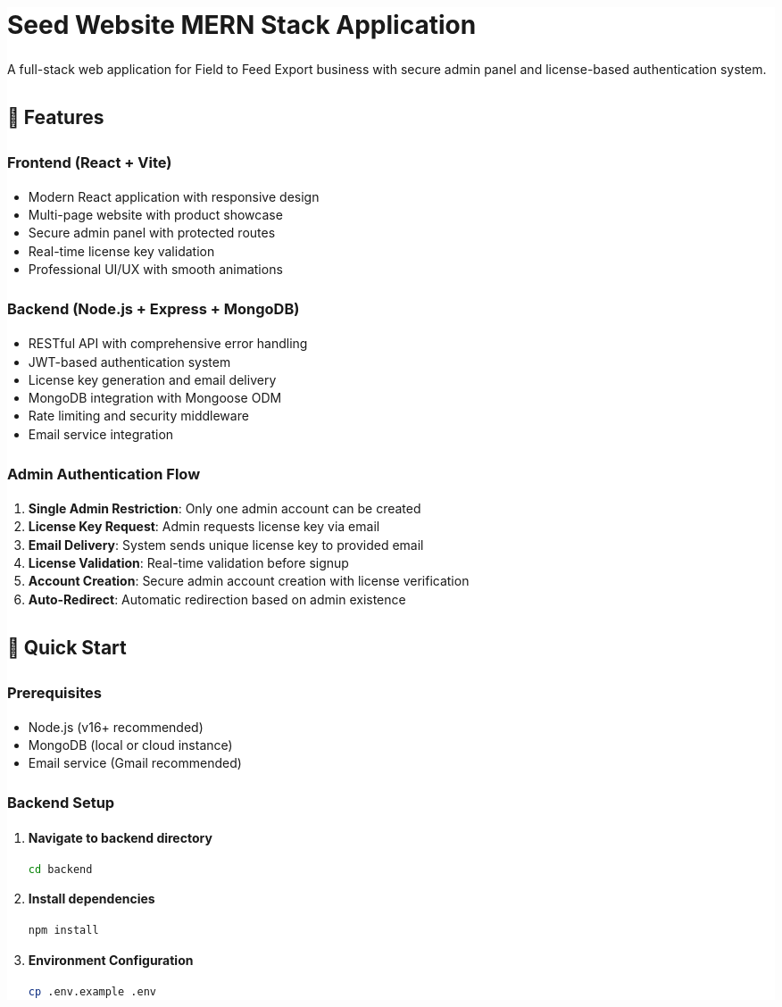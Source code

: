 # Seed Website MERN Stack Application

A full-stack web application for Field to Feed Export business with secure admin panel and license-based authentication system.

## 🌟 Features

### Frontend (React + Vite)
- Modern React application with responsive design
- Multi-page website with product showcase
- Secure admin panel with protected routes
- Real-time license key validation
- Professional UI/UX with smooth animations

### Backend (Node.js + Express + MongoDB)
- RESTful API with comprehensive error handling
- JWT-based authentication system
- License key generation and email delivery
- MongoDB integration with Mongoose ODM
- Rate limiting and security middleware
- Email service integration

### Admin Authentication Flow
1. **Single Admin Restriction**: Only one admin account can be created
2. **License Key Request**: Admin requests license key via email
3. **Email Delivery**: System sends unique license key to provided email
4. **License Validation**: Real-time validation before signup
5. **Account Creation**: Secure admin account creation with license verification
6. **Auto-Redirect**: Automatic redirection based on admin existence

## 🚀 Quick Start

### Prerequisites
- Node.js (v16+ recommended)
- MongoDB (local or cloud instance)
- Email service (Gmail recommended)

### Backend Setup

1. **Navigate to backend directory**
   ```bash
   cd backend
   ```

2. **Install dependencies**
   ```bash
   npm install
   ```

3. **Environment Configuration**
   ```bash
   cp .env.example .env
   ```
   